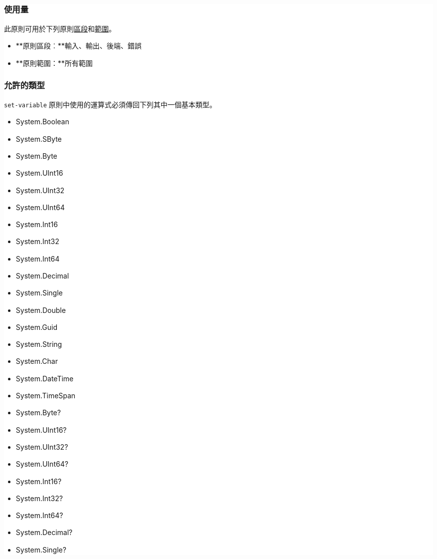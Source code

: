 ### <a name="usage"></a>使用量  
 此原則可用於下列原則[區段](http://azure.microsoft.com/documentation/articles/api-management-howto-policies/#sections)和[範圍](http://azure.microsoft.com/documentation/articles/api-management-howto-policies/#scopes)。  
  
-   **原則區段︰**輸入、輸出、後端、錯誤  
  
-   **原則範圍：**所有範圍  
  
###  <a name="set-variableAllowedTypes"></a>允許的類型  
 `set-variable` 原則中使用的運算式必須傳回下列其中一個基本類型。  
  
-   System.Boolean  
  
-   System.SByte  
  
-   System.Byte  
  
-   System.UInt16  
  
-   System.UInt32  
  
-   System.UInt64  
  
-   System.Int16  
  
-   System.Int32  
  
-   System.Int64  
  
-   System.Decimal  
  
-   System.Single  
  
-   System.Double  
  
-   System.Guid  
  
-   System.String  
  
-   System.Char  
  
-   System.DateTime  
  
-   System.TimeSpan  
  
-   System.Byte?  
  
-   System.UInt16?  
  
-   System.UInt32?  
  
-   System.UInt64?  
  
-   System.Int16?  
  
-   System.Int32?  
  
-   System.Int64?  
  
-   System.Decimal?  
  
-   System.Single?  
  